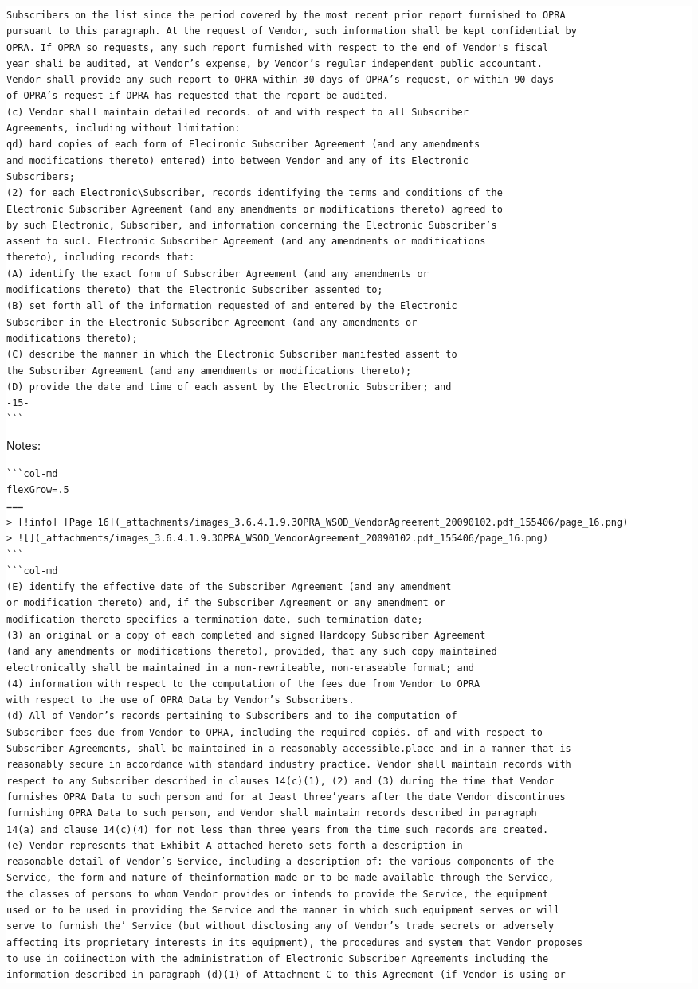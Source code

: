 ````col
Subscribers on the list since the period covered by the most recent prior report furnished to OPRA
pursuant to this paragraph. At the request of Vendor, such information shall be kept confidential by
OPRA. If OPRA so requests, any such report furnished with respect to the end of Vendor's fiscal
year shali be audited, at Vendor’s expense, by Vendor’s regular independent public accountant.
Vendor shall provide any such report to OPRA within 30 days of OPRA’s request, or within 90 days
of OPRA’s request if OPRA has requested that the report be audited.  
(c) Vendor shall maintain detailed records. of and with respect to all Subscriber  
Agreements, including without limitation:  
qd) hard copies of each form of Elecironic Subscriber Agreement (and any amendments
and modifications thereto) entered) into between Vendor and any of its Electronic  
Subscribers;  
(2) for each Electronic\Subscriber, records identifying the terms and conditions of the
Electronic Subscriber Agreement (and any amendments or modifications thereto) agreed to
by such Electronic, Subscriber, and information concerning the Electronic Subscriber’s
assent to sucl. Electronic Subscriber Agreement (and any amendments or modifications  
thereto), including records that:  
(A) identify the exact form of Subscriber Agreement (and any amendments or  
modifications thereto) that the Electronic Subscriber assented to;  
(B) set forth all of the information requested of and entered by the Electronic
Subscriber in the Electronic Subscriber Agreement (and any amendments or  
modifications thereto);  
(C) describe the manner in which the Electronic Subscriber manifested assent to  
the Subscriber Agreement (and any amendments or modifications thereto);  
(D) provide the date and time of each assent by the Electronic Subscriber; and  
-15-  
```
````
Notes:    
````col
```col-md
flexGrow=.5
===
> [!info] [Page 16](_attachments/images_3.6.4.1.9.3OPRA_WSOD_VendorAgreement_20090102.pdf_155406/page_16.png)
> ![](_attachments/images_3.6.4.1.9.3OPRA_WSOD_VendorAgreement_20090102.pdf_155406/page_16.png)
```  
```col-md
(E) identify the effective date of the Subscriber Agreement (and any amendment
or modification thereto) and, if the Subscriber Agreement or any amendment or  
modification thereto specifies a termination date, such termination date;  
(3) an original or a copy of each completed and signed Hardcopy Subscriber Agreement
(and any amendments or modifications thereto), provided, that any such copy maintained  
electronically shall be maintained in a non-rewriteable, non-eraseable format; and  
(4) information with respect to the computation of the fees due from Vendor to OPRA  
with respect to the use of OPRA Data by Vendor’s Subscribers.  
(d) All of Vendor’s records pertaining to Subscribers and to ihe computation of
Subscriber fees due from Vendor to OPRA, including the required copiés. of and with respect to
Subscriber Agreements, shall be maintained in a reasonably accessible.place and in a manner that is
reasonably secure in accordance with standard industry practice. Vendor shall maintain records with
respect to any Subscriber described in clauses 14(c)(1), (2) and (3) during the time that Vendor
furnishes OPRA Data to such person and for at Jeast three’years after the date Vendor discontinues
furnishing OPRA Data to such person, and Vendor shall maintain records described in paragraph  
14(a) and clause 14(c)(4) for not less than three years from the time such records are created.  
(e) Vendor represents that Exhibit A attached hereto sets forth a description in
reasonable detail of Vendor’s Service, including a description of: the various components of the
Service, the form and nature of theinformation made or to be made available through the Service,
the classes of persons to whom Vendor provides or intends to provide the Service, the equipment
used or to be used in providing the Service and the manner in which such equipment serves or will
serve to furnish the’ Service (but without disclosing any of Vendor’s trade secrets or adversely
affecting its proprietary interests in its equipment), the procedures and system that Vendor proposes
to use in coiinection with the administration of Electronic Subscriber Agreements including the
information described in paragraph (d)(1) of Attachment C to this Agreement (if Vendor is using or
````